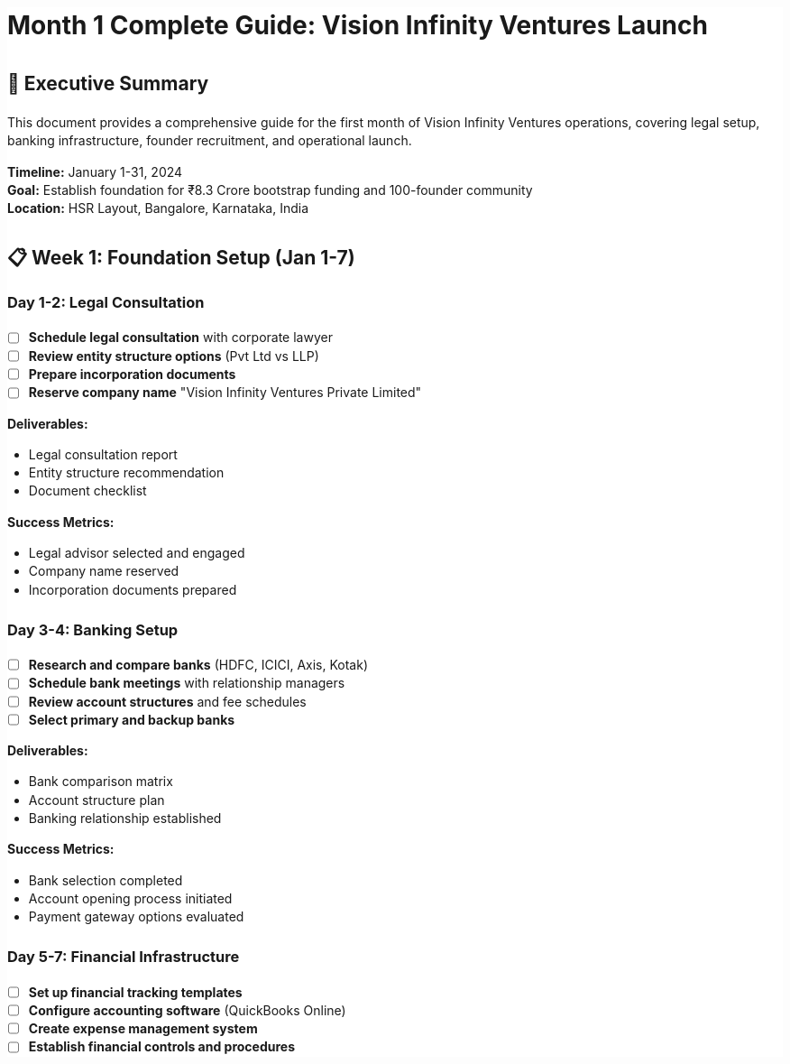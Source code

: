 # Month 1 Complete Guide: Vision Infinity Ventures Launch

## 🚀 **Executive Summary**

This document provides a comprehensive guide for the first month of Vision Infinity Ventures operations, covering legal setup, banking infrastructure, founder recruitment, and operational launch.

**Timeline:** January 1-31, 2024  
**Goal:** Establish foundation for ₹8.3 Crore bootstrap funding and 100-founder community  
**Location:** HSR Layout, Bangalore, Karnataka, India

## 📋 **Week 1: Foundation Setup (Jan 1-7)**

### **Day 1-2: Legal Consultation**
- [ ] **Schedule legal consultation** with corporate lawyer
- [ ] **Review entity structure options** (Pvt Ltd vs LLP)
- [ ] **Prepare incorporation documents**
- [ ] **Reserve company name** "Vision Infinity Ventures Private Limited"

**Deliverables:**
- Legal consultation report
- Entity structure recommendation
- Document checklist

**Success Metrics:**
- Legal advisor selected and engaged
- Company name reserved
- Incorporation documents prepared

### **Day 3-4: Banking Setup**
- [ ] **Research and compare banks** (HDFC, ICICI, Axis, Kotak)
- [ ] **Schedule bank meetings** with relationship managers
- [ ] **Review account structures** and fee schedules
- [ ] **Select primary and backup banks**

**Deliverables:**
- Bank comparison matrix
- Account structure plan
- Banking relationship established

**Success Metrics:**
- Bank selection completed
- Account opening process initiated
- Payment gateway options evaluated

### **Day 5-7: Financial Infrastructure**
- [ ] **Set up financial tracking templates**
- [ ] **Configure accounting software** (QuickBooks Online)
- [ ] **Create expense management system**
- [ ] **Establish financial controls and procedures**

